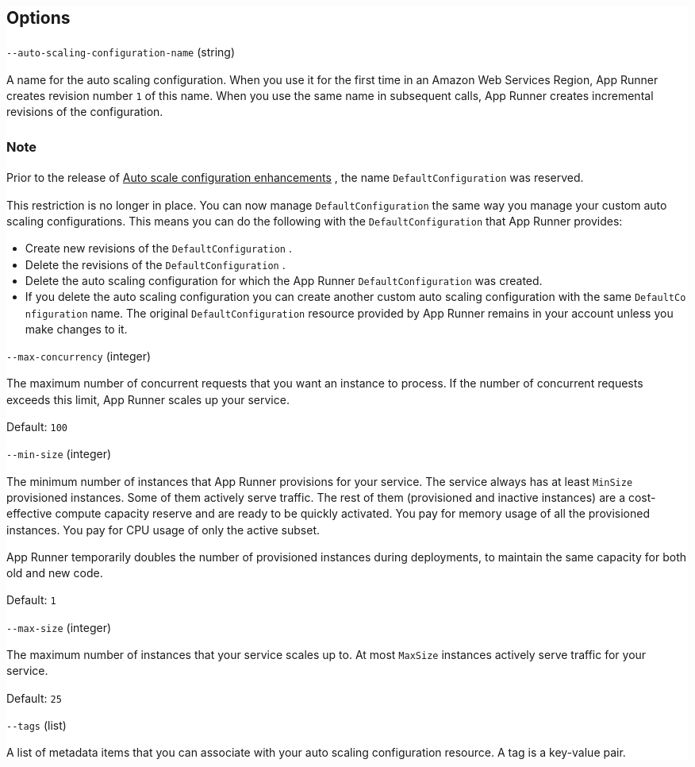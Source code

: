 ## Options

`--auto-scaling-configuration-name` (string)

A name for the auto scaling configuration. When you use it for the first time in an Amazon Web Services Region, App Runner creates revision number `1` of this name. When you use the same name in subsequent calls, App Runner creates incremental revisions of the configuration.

### Note

Prior to the release of [Auto scale configuration enhancements](https://docs.aws.amazon.com/apprunner/latest/relnotes/release-2023-09-22-auto-scale-config.html) , the name `DefaultConfiguration` was reserved.

This restriction is no longer in place. You can now manage `DefaultConfiguration` the same way you manage your custom auto scaling configurations. This means you can do the following with the `DefaultConfiguration` that App Runner provides:

- Create new revisions of the `DefaultConfiguration` .
- Delete the revisions of the `DefaultConfiguration` .
- Delete the auto scaling configuration for which the App Runner `DefaultConfiguration` was created.
- If you delete the auto scaling configuration you can create another custom auto scaling configuration with the same `DefaultConfiguration` name. The original `DefaultConfiguration` resource provided by App Runner remains in your account unless you make changes to it.

`--max-concurrency` (integer)

The maximum number of concurrent requests that you want an instance to process. If the number of concurrent requests exceeds this limit, App Runner scales up your service.

Default: `100`

`--min-size` (integer)

The minimum number of instances that App Runner provisions for your service. The service always has at least `MinSize` provisioned instances. Some of them actively serve traffic. The rest of them (provisioned and inactive instances) are a cost-effective compute capacity reserve and are ready to be quickly activated. You pay for memory usage of all the provisioned instances. You pay for CPU usage of only the active subset.

App Runner temporarily doubles the number of provisioned instances during deployments, to maintain the same capacity for both old and new code.

Default: `1`

`--max-size` (integer)

The maximum number of instances that your service scales up to. At most `MaxSize` instances actively serve traffic for your service.

Default: `25`

`--tags` (list)

A list of metadata items that you can associate with your auto scaling configuration resource. A tag is a key-value pair.
